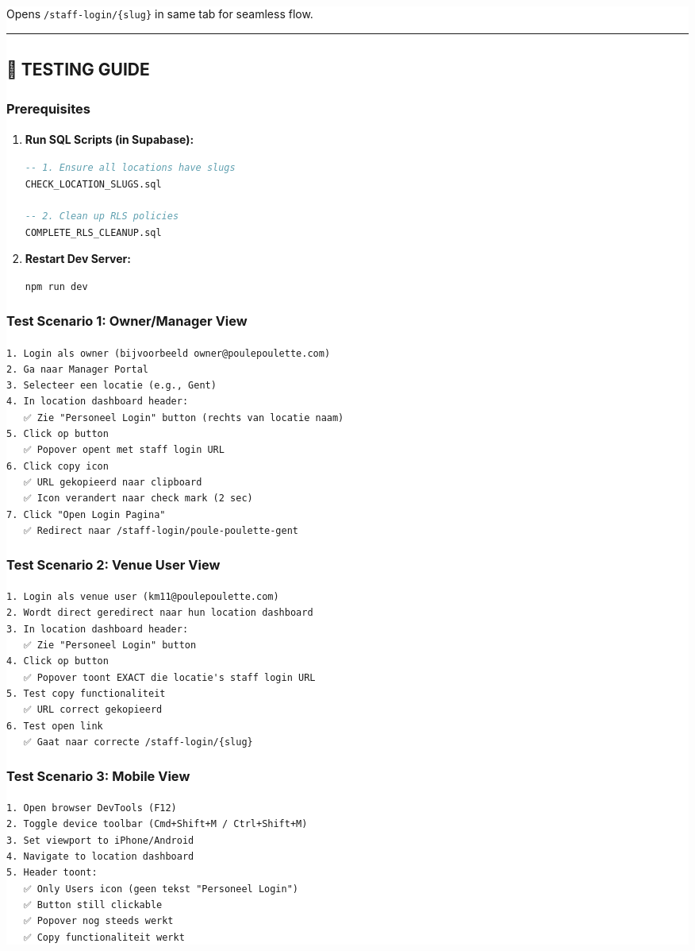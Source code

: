 Opens `/staff-login/{slug}` in same tab for seamless flow.

---

## 🧪 TESTING GUIDE

### Prerequisites
1. **Run SQL Scripts (in Supabase):**
   ```sql
   -- 1. Ensure all locations have slugs
   CHECK_LOCATION_SLUGS.sql
   
   -- 2. Clean up RLS policies
   COMPLETE_RLS_CLEANUP.sql
   ```

2. **Restart Dev Server:**
   ```bash
   npm run dev
   ```

### Test Scenario 1: Owner/Manager View
```
1. Login als owner (bijvoorbeeld owner@poulepoulette.com)
2. Ga naar Manager Portal
3. Selecteer een locatie (e.g., Gent)
4. In location dashboard header:
   ✅ Zie "Personeel Login" button (rechts van locatie naam)
5. Click op button
   ✅ Popover opent met staff login URL
6. Click copy icon
   ✅ URL gekopieerd naar clipboard
   ✅ Icon verandert naar check mark (2 sec)
7. Click "Open Login Pagina"
   ✅ Redirect naar /staff-login/poule-poulette-gent
```

### Test Scenario 2: Venue User View
```
1. Login als venue user (km11@poulepoulette.com)
2. Wordt direct geredirect naar hun location dashboard
3. In location dashboard header:
   ✅ Zie "Personeel Login" button
4. Click op button
   ✅ Popover toont EXACT die locatie's staff login URL
5. Test copy functionaliteit
   ✅ URL correct gekopieerd
6. Test open link
   ✅ Gaat naar correcte /staff-login/{slug}
```

### Test Scenario 3: Mobile View
```
1. Open browser DevTools (F12)
2. Toggle device toolbar (Cmd+Shift+M / Ctrl+Shift+M)
3. Set viewport to iPhone/Android
4. Navigate to location dashboard
5. Header toont:
   ✅ Only Users icon (geen tekst "Personeel Login")
   ✅ Button still clickable
   ✅ Popover nog steeds werkt
   ✅ Copy functionaliteit werkt
```
